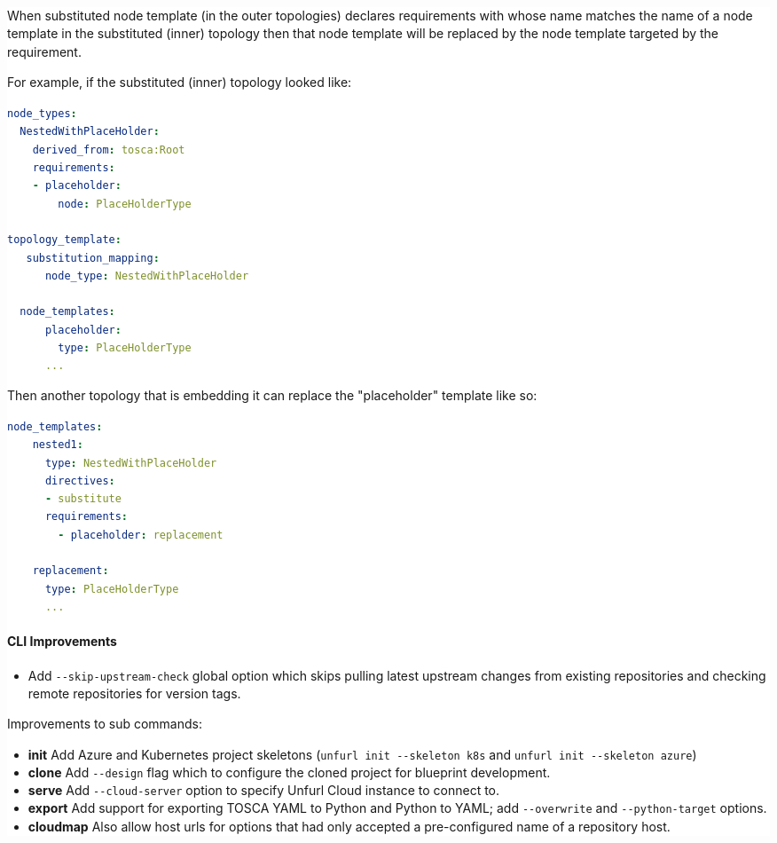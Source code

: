 When substituted node template (in the outer topologies) declares requirements with whose name matches the name of a node template in the substituted (inner) topology then that node template will be replaced by the node template targeted by the requirement.

For example, if the substituted (inner) topology looked like:

```yaml
node_types:
  NestedWithPlaceHolder:
    derived_from: tosca:Root
    requirements:
    - placeholder:
        node: PlaceHolderType

topology_template:
   substitution_mapping:
      node_type: NestedWithPlaceHolder

  node_templates:
      placeholder:
        type: PlaceHolderType
      ...
```

Then another topology that is embedding it can replace the "placeholder" template like so:

```yaml
node_templates:  
    nested1:
      type: NestedWithPlaceHolder
      directives:
      - substitute
      requirements:
        - placeholder: replacement

    replacement:
      type: PlaceHolderType
      ...
```

#### CLI Improvements

* Add `--skip-upstream-check` global option which skips pulling latest upstream changes from existing repositories and checking remote repositories for version tags.

Improvements to sub commands:

* **init** Add Azure and Kubernetes project skeletons (`unfurl init --skeleton k8s` and `unfurl init --skeleton azure`)
* **clone** Add `--design` flag which to configure the cloned project for blueprint development.
* **serve** Add `--cloud-server` option to specify Unfurl Cloud instance to connect to.
* **export** Add support for exporting TOSCA YAML to Python and Python to YAML; add `--overwrite` and `--python-target` options.
* **cloudmap** Also allow host urls for options that had only accepted a pre-configured name of a repository host.
